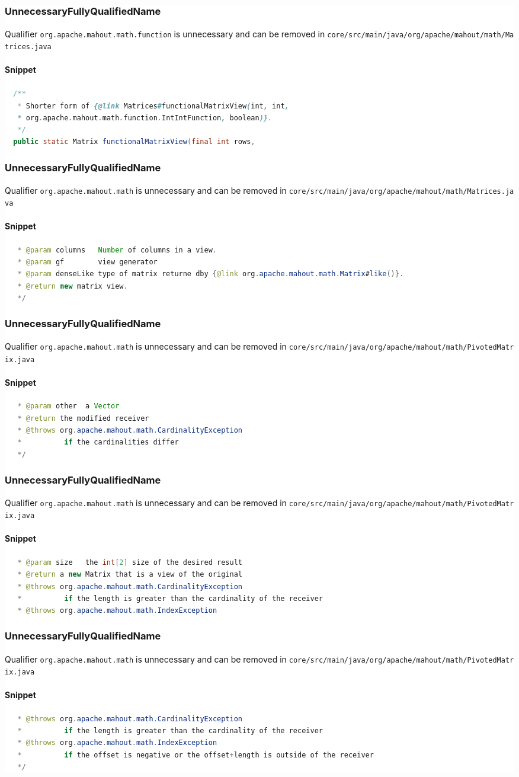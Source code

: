 ### UnnecessaryFullyQualifiedName
Qualifier `org.apache.mahout.math.function` is unnecessary and can be removed
in `core/src/main/java/org/apache/mahout/math/Matrices.java`
#### Snippet
```java
  /**
   * Shorter form of {@link Matrices#functionalMatrixView(int, int,
   * org.apache.mahout.math.function.IntIntFunction, boolean)}.
   */
  public static Matrix functionalMatrixView(final int rows,
```

### UnnecessaryFullyQualifiedName
Qualifier `org.apache.mahout.math` is unnecessary and can be removed
in `core/src/main/java/org/apache/mahout/math/Matrices.java`
#### Snippet
```java
   * @param columns   Number of columns in a view.
   * @param gf        view generator
   * @param denseLike type of matrix returne dby {@link org.apache.mahout.math.Matrix#like()}.
   * @return new matrix view.
   */
```

### UnnecessaryFullyQualifiedName
Qualifier `org.apache.mahout.math` is unnecessary and can be removed
in `core/src/main/java/org/apache/mahout/math/PivotedMatrix.java`
#### Snippet
```java
   * @param other  a Vector
   * @return the modified receiver
   * @throws org.apache.mahout.math.CardinalityException
   *          if the cardinalities differ
   */
```

### UnnecessaryFullyQualifiedName
Qualifier `org.apache.mahout.math` is unnecessary and can be removed
in `core/src/main/java/org/apache/mahout/math/PivotedMatrix.java`
#### Snippet
```java
   * @param size   the int[2] size of the desired result
   * @return a new Matrix that is a view of the original
   * @throws org.apache.mahout.math.CardinalityException
   *          if the length is greater than the cardinality of the receiver
   * @throws org.apache.mahout.math.IndexException
```

### UnnecessaryFullyQualifiedName
Qualifier `org.apache.mahout.math` is unnecessary and can be removed
in `core/src/main/java/org/apache/mahout/math/PivotedMatrix.java`
#### Snippet
```java
   * @throws org.apache.mahout.math.CardinalityException
   *          if the length is greater than the cardinality of the receiver
   * @throws org.apache.mahout.math.IndexException
   *          if the offset is negative or the offset+length is outside of the receiver
   */
```

